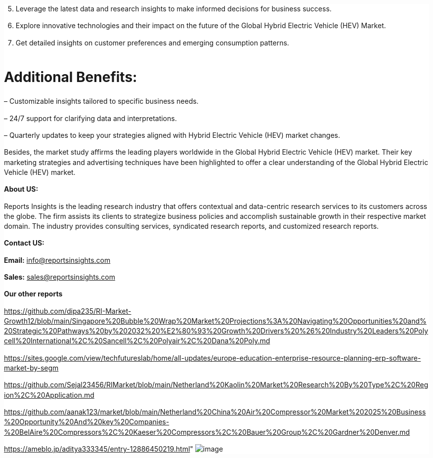 5. Leverage the latest data and research insights to make informed decisions for business success.

6. Explore innovative technologies and their impact on the future of the Global Hybrid Electric Vehicle (HEV) Market.

7. Get detailed insights on customer preferences and emerging consumption patterns.

# <strong>Additional Benefits:</strong>

– Customizable insights tailored to specific business needs.

– 24/7 support for clarifying data and interpretations.

– Quarterly updates to keep your strategies aligned with Hybrid Electric Vehicle (HEV) market changes.

Besides, the market study affirms the leading players worldwide in the Global Hybrid Electric Vehicle (HEV) market. Their key marketing strategies and advertising techniques have been highlighted to offer a clear understanding of the Global Hybrid Electric Vehicle (HEV) market.

<strong><strong>About US</strong>:</strong>

Reports Insights is the leading research industry that offers contextual and data-centric research services to its customers across the globe. The firm assists its clients to strategize business policies and accomplish sustainable growth in their respective market domain. The industry provides consulting services, syndicated research reports, and customized research reports.

<strong>Contact US:</strong>

<p class=><b>Email:</b> <a href=mailto:info@reportsinsights.com>info@reportsinsights.com</a></p>
<p class=><b>Sales:</b> <a href=mailto:sales@reportsinsights.com>sales@reportsinsights.com</a></p>

<strong>Our other reports</strong>

<a href=https://github.com/dipa235/RI-Market-Growth12/blob/main/Singapore%20Bubble%20Wrap%20Market%20Projections%3A%20Navigating%20Opportunities%20and%20Strategic%20Pathways%20by%202032%20%E2%80%93%20Growth%20Drivers%20%26%20Industry%20Leaders%20Polycell%20International%2C%20Sancell%2C%20Polyair%2C%20Dana%20Poly.md>https://github.com/dipa235/RI-Market-Growth12/blob/main/Singapore%20Bubble%20Wrap%20Market%20Projections%3A%20Navigating%20Opportunities%20and%20Strategic%20Pathways%20by%202032%20%E2%80%93%20Growth%20Drivers%20%26%20Industry%20Leaders%20Polycell%20International%2C%20Sancell%2C%20Polyair%2C%20Dana%20Poly.md</a>

<a href=https://sites.google.com/view/techfutureslab/home/all-updates/europe-education-enterprise-resource-planning-erp-software-market-by-segm>https://sites.google.com/view/techfutureslab/home/all-updates/europe-education-enterprise-resource-planning-erp-software-market-by-segm</a>

<a href=https://github.com/Sejal23456/RIMarket/blob/main/Netherland%20Kaolin%20Market%20Research%20By%20Type%2C%20Region%2C%20Application.md>https://github.com/Sejal23456/RIMarket/blob/main/Netherland%20Kaolin%20Market%20Research%20By%20Type%2C%20Region%2C%20Application.md</a>

<a href=https://github.com/aanak123/market/blob/main/Netherland%20China%20Air%20Compressor%20Market%202025%20Business%20Opportunity%20And%20key%20Companies-%20BelAire%20Compressors%2C%20Kaeser%20Compressors%2C%20Bauer%20Group%2C%20Gardner%20Denver.md>https://github.com/aanak123/market/blob/main/Netherland%20China%20Air%20Compressor%20Market%202025%20Business%20Opportunity%20And%20key%20Companies-%20BelAire%20Compressors%2C%20Kaeser%20Compressors%2C%20Bauer%20Group%2C%20Gardner%20Denver.md</a>

<a href=https://ameblo.jp/aditya333345/entry-12886450219.html>https://ameblo.jp/aditya333345/entry-12886450219.html</a>"
![image](https://github.com/user-attachments/assets/ca2d37a7-8cf8-473a-b5c9-87642be9d16c)
 
